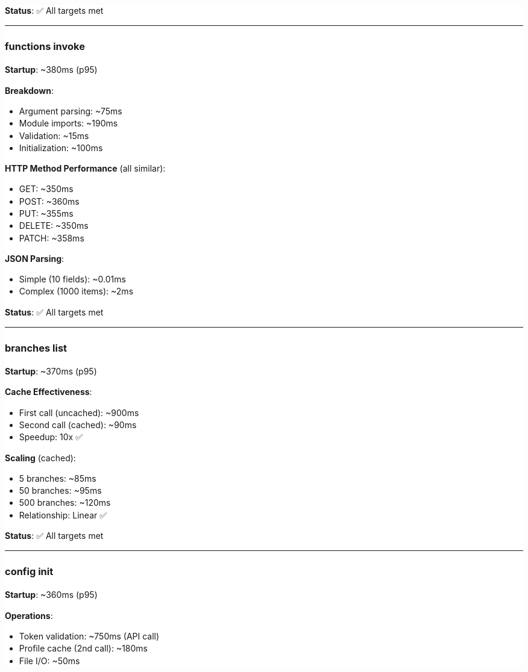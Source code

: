 **Status**: ✅ All targets met

---

### functions invoke

**Startup**: ~380ms (p95)

**Breakdown**:
- Argument parsing: ~75ms
- Module imports: ~190ms
- Validation: ~15ms
- Initialization: ~100ms

**HTTP Method Performance** (all similar):
- GET: ~350ms
- POST: ~360ms
- PUT: ~355ms
- DELETE: ~350ms
- PATCH: ~358ms

**JSON Parsing**:
- Simple (10 fields): ~0.01ms
- Complex (1000 items): ~2ms

**Status**: ✅ All targets met

---

### branches list

**Startup**: ~370ms (p95)

**Cache Effectiveness**:
- First call (uncached): ~900ms
- Second call (cached): ~90ms
- Speedup: 10x ✅

**Scaling** (cached):
- 5 branches: ~85ms
- 50 branches: ~95ms
- 500 branches: ~120ms
- Relationship: Linear ✅

**Status**: ✅ All targets met

---

### config init

**Startup**: ~360ms (p95)

**Operations**:
- Token validation: ~750ms (API call)
- Profile cache (2nd call): ~180ms
- File I/O: ~50ms
